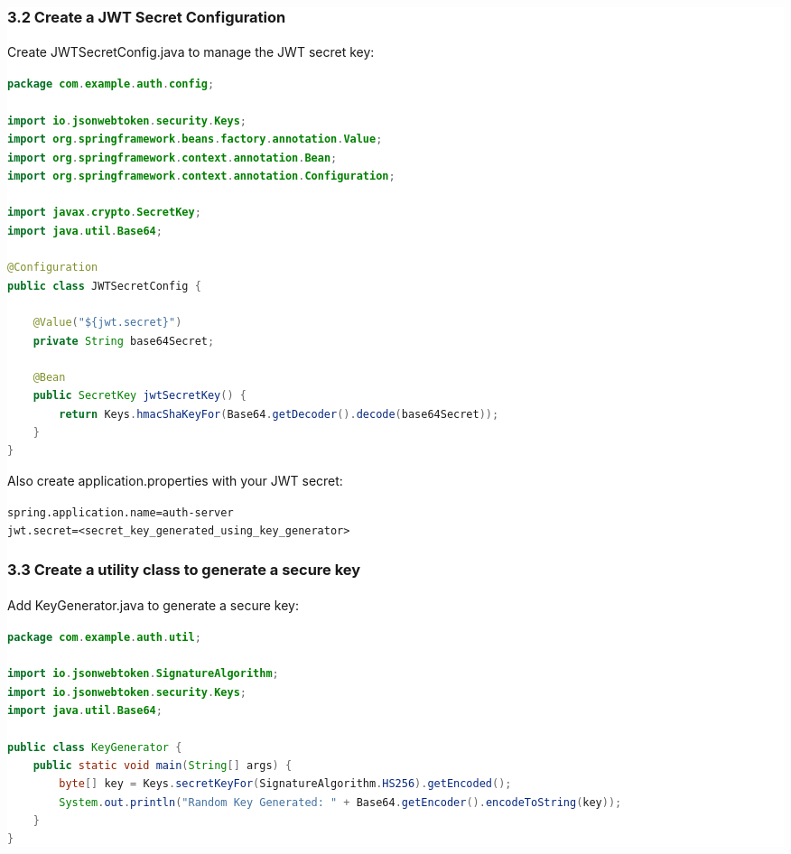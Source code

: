 ### 3.2 Create a JWT Secret Configuration

Create JWTSecretConfig.java to manage the JWT secret key:

```java
package com.example.auth.config;

import io.jsonwebtoken.security.Keys;
import org.springframework.beans.factory.annotation.Value;
import org.springframework.context.annotation.Bean;
import org.springframework.context.annotation.Configuration;

import javax.crypto.SecretKey;
import java.util.Base64;

@Configuration
public class JWTSecretConfig {

    @Value("${jwt.secret}")
    private String base64Secret;

    @Bean
    public SecretKey jwtSecretKey() {
        return Keys.hmacShaKeyFor(Base64.getDecoder().decode(base64Secret));
    }
}
```

Also create application.properties with your JWT secret:

```properties
spring.application.name=auth-server
jwt.secret=<secret_key_generated_using_key_generator>
```

### 3.3 Create a utility class to generate a secure key

Add KeyGenerator.java to generate a secure key:

```java
package com.example.auth.util;

import io.jsonwebtoken.SignatureAlgorithm;
import io.jsonwebtoken.security.Keys;
import java.util.Base64;

public class KeyGenerator {
    public static void main(String[] args) {
        byte[] key = Keys.secretKeyFor(SignatureAlgorithm.HS256).getEncoded();
        System.out.println("Random Key Generated: " + Base64.getEncoder().encodeToString(key));
    }
}
```
